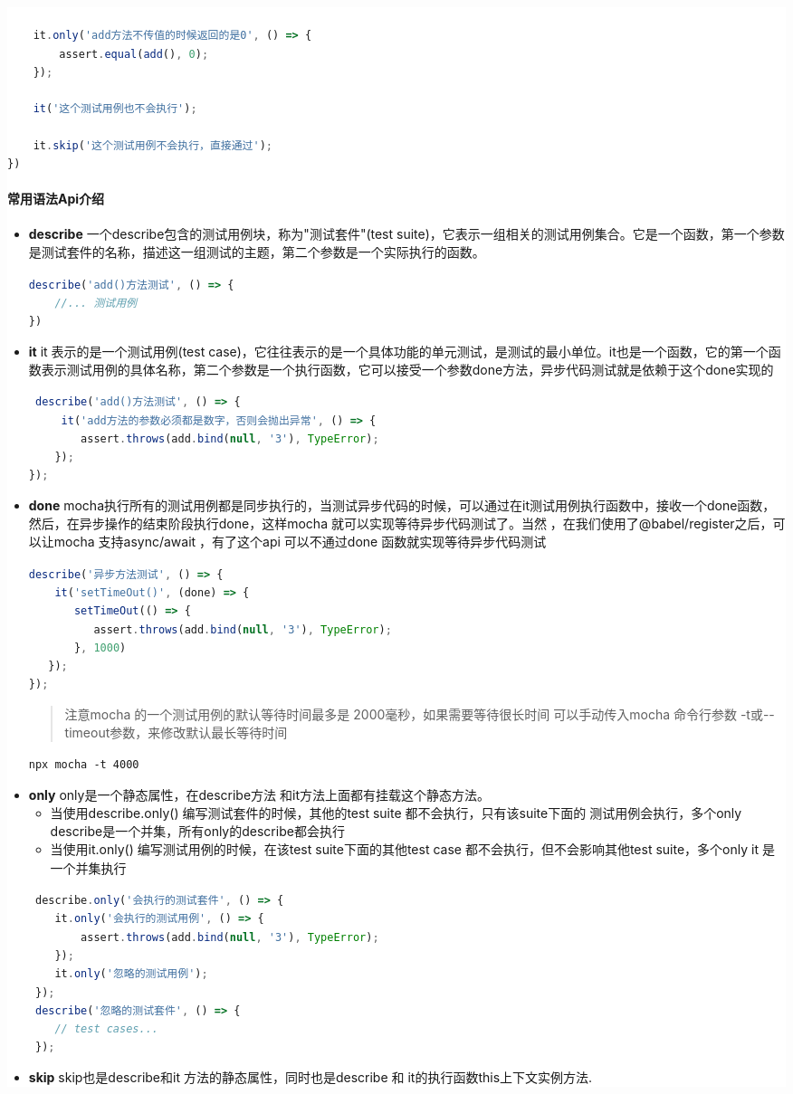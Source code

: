 ```js

    it.only('add方法不传值的时候返回的是0', () => {
        assert.equal(add(), 0);
    });

    it('这个测试用例也不会执行');

    it.skip('这个测试用例不会执行，直接通过');
})
```
#### 常用语法Api介绍
+ **describe**
    一个describe包含的测试用例块，称为"测试套件"(test suite)，它表示一组相关的测试用例集合。它是一个函数，第一个参数是测试套件的名称，描述这一组测试的主题，第二个参数是一个实际执行的函数。
    ```js
    describe('add()方法测试', () => {
        //... 测试用例
    })
    ```
+ **it**
    it 表示的是一个测试用例(test case)，它往往表示的是一个具体功能的单元测试，是测试的最小单位。it也是一个函数，它的第一个函数表示测试用例的具体名称，第二个参数是一个执行函数，它可以接受一个参数done方法，异步代码测试就是依赖于这个done实现的
    ```js
     describe('add()方法测试', () => {
         it('add方法的参数必须都是数字，否则会抛出异常', () => {
            assert.throws(add.bind(null, '3'), TypeError);
        });
    });
    ```
+ **done**
    mocha执行所有的测试用例都是同步执行的，当测试异步代码的时候，可以通过在it测试用例执行函数中，接收一个done函数，然后，在异步操作的结束阶段执行done，这样mocha 就可以实现等待异步代码测试了。当然 ，在我们使用了@babel/register之后，可以让mocha 支持async/await ，有了这个api 可以不通过done 函数就实现等待异步代码测试
     ```js
     describe('异步方法测试', () => {
         it('setTimeOut()', (done) => {
            setTimeOut(() => {
               assert.throws(add.bind(null, '3'), TypeError);
            }, 1000)
        });
     });   
    ```
    > 注意mocha 的一个测试用例的默认等待时间最多是 2000毫秒，如果需要等待很长时间 可以手动传入mocha 命令行参数 -t或--timeout参数，来修改默认最长等待时间
    ```shell
    npx mocha -t 4000
    ```
+ **only**
    only是一个静态属性，在describe方法 和it方法上面都有挂载这个静态方法。
    - 当使用describe.only() 编写测试套件的时候，其他的test suite 都不会执行，只有该suite下面的 测试用例会执行，多个only describe是一个并集，所有only的describe都会执行
    - 当使用it.only() 编写测试用例的时候，在该test suite下面的其他test case 都不会执行，但不会影响其他test suite，多个only it 是一个并集执行 
    ```js
     describe.only('会执行的测试套件', () => {
        it.only('会执行的测试用例', () => {
            assert.throws(add.bind(null, '3'), TypeError);
        });
        it.only('忽略的测试用例');
     }); 
     describe('忽略的测试套件', () => {
        // test cases...
     }); 
    ```
+ **skip**
    skip也是describe和it 方法的静态属性，同时也是describe 和 it的执行函数this上下文实例方法.